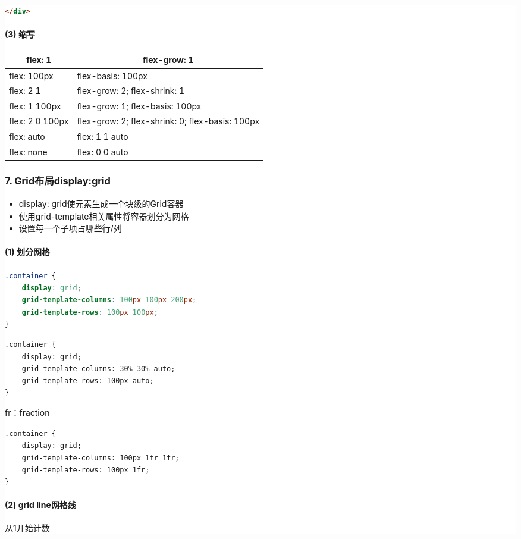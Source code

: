 ```html
</div>
```

#### (3) 缩写

| flex: 1         | flex-grow: 1                                    |
| --------------- | ----------------------------------------------- |
| flex: 100px     | flex-basis: 100px                               |
| flex: 2 1       | flex-grow: 2; flex-shrink: 1                    |
| flex: 1 100px   | flex-grow: 1; flex-basis: 100px                 |
| flex: 2 0 100px | flex-grow: 2; flex-shrink: 0; flex-basis: 100px |
| flex: auto      | flex: 1 1 auto                                  |
| flex: none      | flex: 0 0 auto                                  |

### 7. Grid布局display:grid

- display: grid使元素生成一个块级的Grid容器
- 使用grid-template相关属性将容器划分为网格
- 设置每一个子项占哪些行/列

#### (1) 划分网格

```css
.container {
    display: grid;
    grid-template-columns: 100px 100px 200px;
    grid-template-rows: 100px 100px;
}
```

```
.container {
    display: grid;
    grid-template-columns: 30% 30% auto;
    grid-template-rows: 100px auto;
}
```

fr：fraction

```
.container {
    display: grid;
    grid-template-columns: 100px 1fr 1fr;
    grid-template-rows: 100px 1fr;
}
```

#### (2) grid line网格线

从1开始计数
